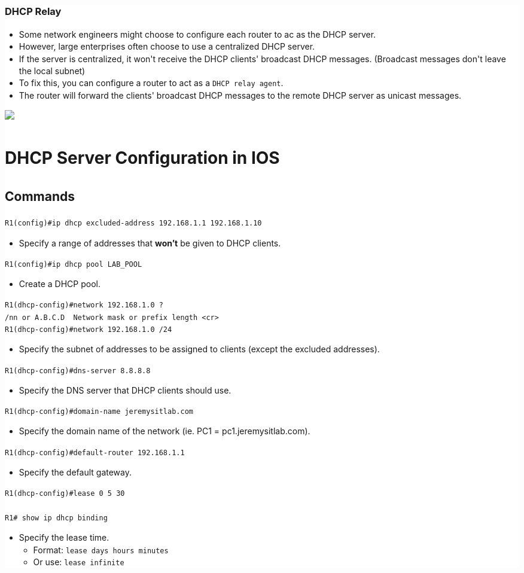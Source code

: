 ### DHCP Relay
- Some network engineers might choose to configure each router to ac as the DHCP server.
- However, large enterprises often choose to use a centralized DHCP server.
- If the server is centralized, it won't receive the DHCP clients' broadcast DHCP messages. (Broadcast messages don't leave the local subnet)
- To fix this, you can configure a router to act as a `DHCP relay agent`.
- The router will forward the clients' broadcast DHCP messages to the remote DHCP server as unicast messages.


<img src="https://github.com/matoanbach/networking/blob/main/pics/w5.1.png"/>

# DHCP Server Configuration in IOS

## Commands

```
R1(config)#ip dhcp excluded-address 192.168.1.1 192.168.1.10
```
- Specify a range of addresses that **won’t** be given to DHCP clients.

```
R1(config)#ip dhcp pool LAB_POOL
```
- Create a DHCP pool.

```
R1(dhcp-config)#network 192.168.1.0 ?
/nn or A.B.C.D  Network mask or prefix length <cr>
R1(dhcp-config)#network 192.168.1.0 /24
```
- Specify the subnet of addresses to be assigned to clients (except the excluded addresses).

```
R1(dhcp-config)#dns-server 8.8.8.8
```
- Specify the DNS server that DHCP clients should use.

```
R1(dhcp-config)#domain-name jeremysitlab.com
```
- Specify the domain name of the network (ie. PC1 = pc1.jeremysitlab.com).

```
R1(dhcp-config)#default-router 192.168.1.1
```
- Specify the default gateway.

```
R1(dhcp-config)#lease 0 5 30

R1# show ip dhcp binding
```
- Specify the lease time.  
  - Format: `lease days hours minutes`  
  - Or use: `lease infinite`
